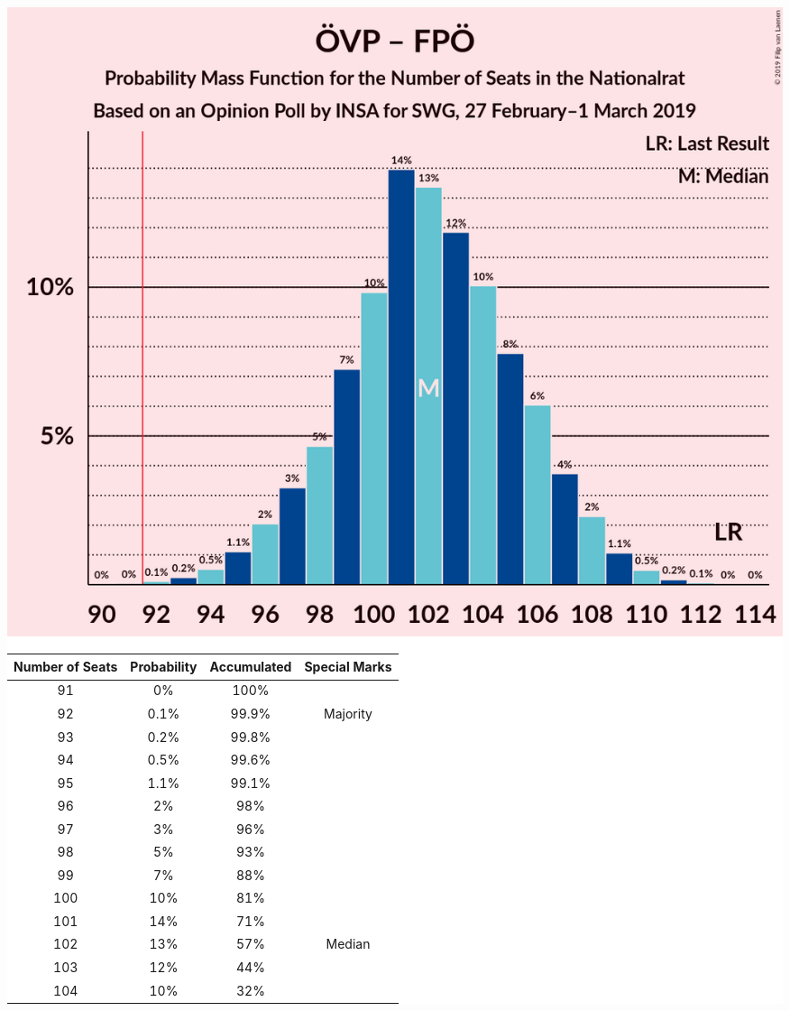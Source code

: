 ![Graph with seats probability mass function not yet produced](2019-03-01-INSA-coalitions-seats-pmf-övp–fpö.png "Seats Probability Mass Function")

| Number of Seats | Probability | Accumulated | Special Marks |
|:---------------:|:-----------:|:-----------:|:-------------:|
| 91 | 0% | 100% |  |
| 92 | 0.1% | 99.9% | Majority |
| 93 | 0.2% | 99.8% |  |
| 94 | 0.5% | 99.6% |  |
| 95 | 1.1% | 99.1% |  |
| 96 | 2% | 98% |  |
| 97 | 3% | 96% |  |
| 98 | 5% | 93% |  |
| 99 | 7% | 88% |  |
| 100 | 10% | 81% |  |
| 101 | 14% | 71% |  |
| 102 | 13% | 57% | Median |
| 103 | 12% | 44% |  |
| 104 | 10% | 32% |  |